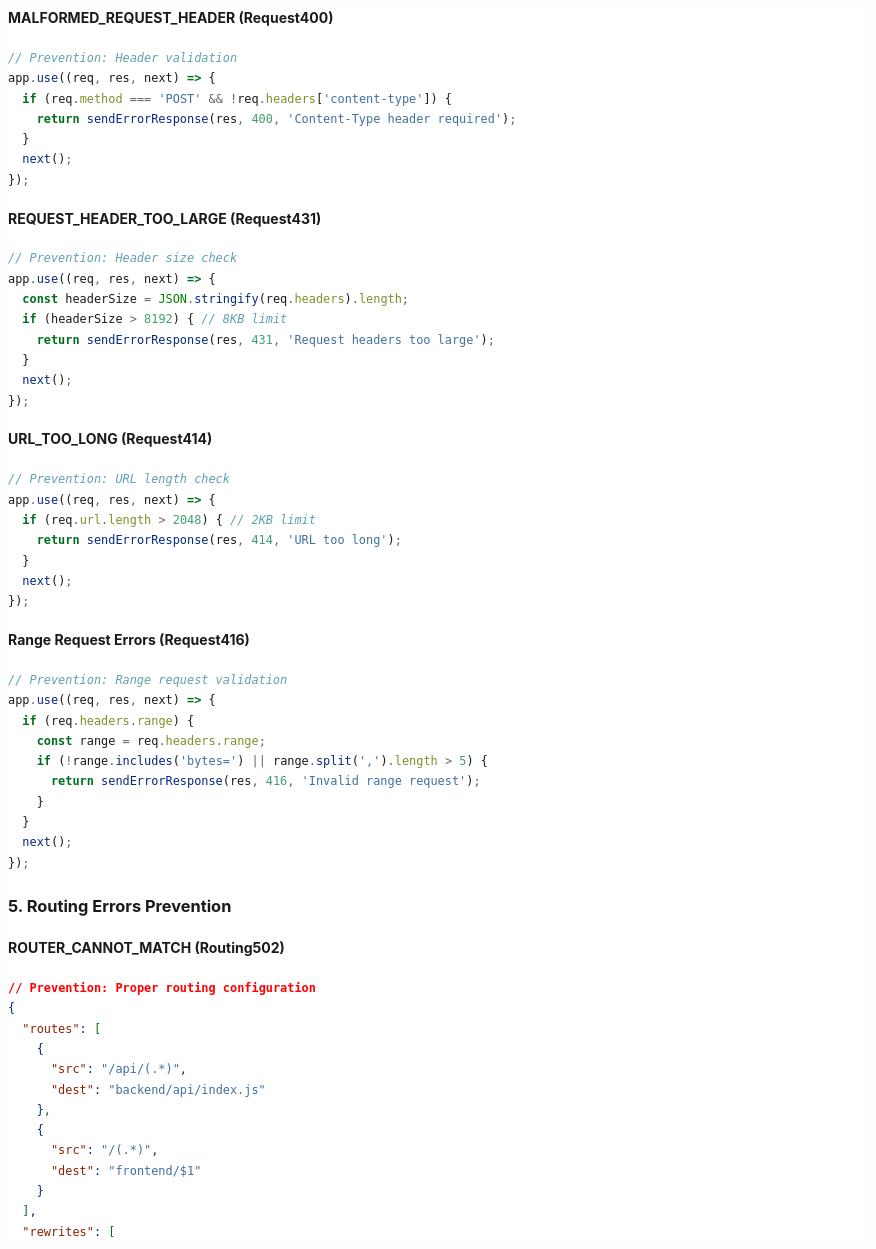 #### **MALFORMED_REQUEST_HEADER (Request400)**
```javascript
// Prevention: Header validation
app.use((req, res, next) => {
  if (req.method === 'POST' && !req.headers['content-type']) {
    return sendErrorResponse(res, 400, 'Content-Type header required');
  }
  next();
});
```

#### **REQUEST_HEADER_TOO_LARGE (Request431)**
```javascript
// Prevention: Header size check
app.use((req, res, next) => {
  const headerSize = JSON.stringify(req.headers).length;
  if (headerSize > 8192) { // 8KB limit
    return sendErrorResponse(res, 431, 'Request headers too large');
  }
  next();
});
```

#### **URL_TOO_LONG (Request414)**
```javascript
// Prevention: URL length check
app.use((req, res, next) => {
  if (req.url.length > 2048) { // 2KB limit
    return sendErrorResponse(res, 414, 'URL too long');
  }
  next();
});
```

#### **Range Request Errors (Request416)**
```javascript
// Prevention: Range request validation
app.use((req, res, next) => {
  if (req.headers.range) {
    const range = req.headers.range;
    if (!range.includes('bytes=') || range.split(',').length > 5) {
      return sendErrorResponse(res, 416, 'Invalid range request');
    }
  }
  next();
});
```

### **5. Routing Errors Prevention**

#### **ROUTER_CANNOT_MATCH (Routing502)**
```json
// Prevention: Proper routing configuration
{
  "routes": [
    {
      "src": "/api/(.*)",
      "dest": "backend/api/index.js"
    },
    {
      "src": "/(.*)",
      "dest": "frontend/$1"
    }
  ],
  "rewrites": [
```